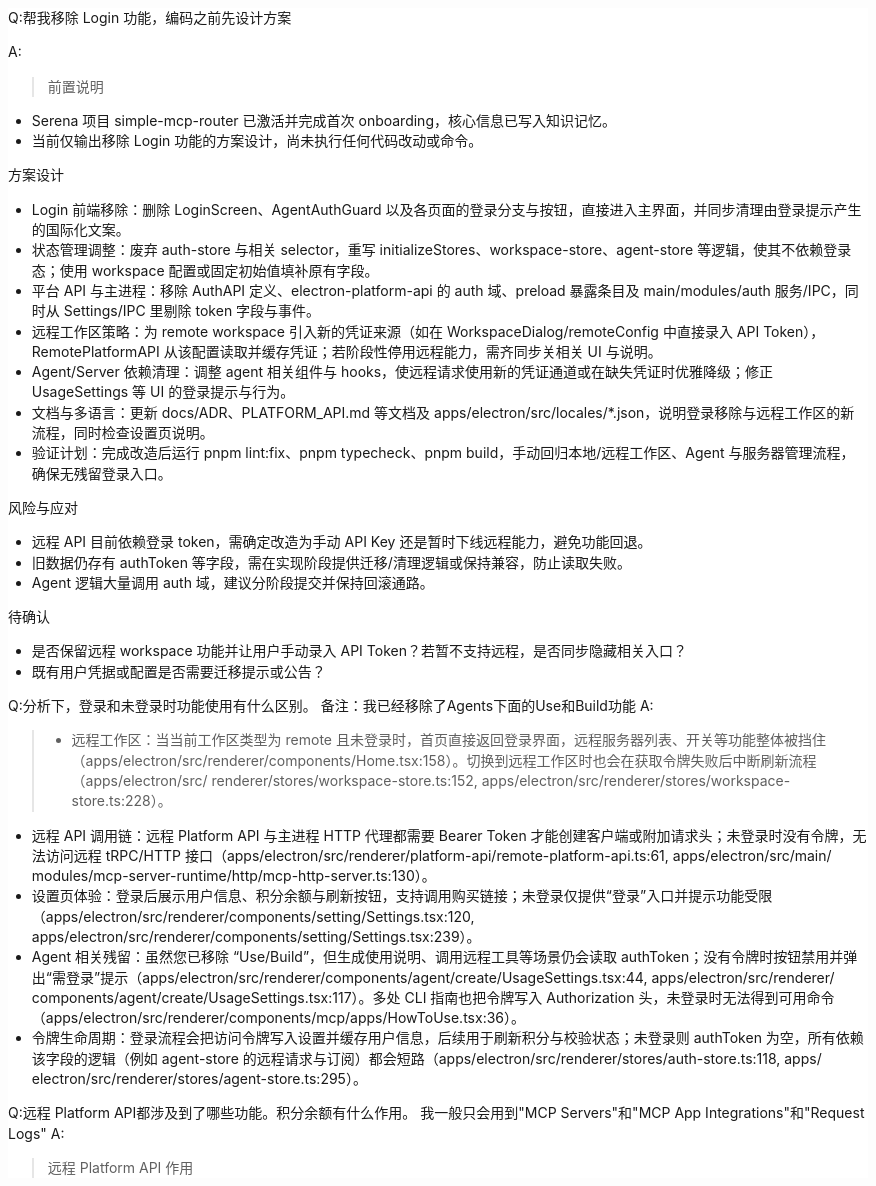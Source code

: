 Q:帮我移除 Login 功能，编码之前先设计方案

A:
> 前置说明

- Serena 项目 simple-mcp-router 已激活并完成首次 onboarding，核心信息已写入知识记忆。
- 当前仅输出移除 Login 功能的方案设计，尚未执行任何代码改动或命令。

方案设计

- Login 前端移除：删除 LoginScreen、AgentAuthGuard 以及各页面的登录分支与按钮，直接进入主界面，并同步清理由登录提示产生的国际化文案。
- 状态管理调整：废弃 auth-store 与相关 selector，重写 initializeStores、workspace-store、agent-store 等逻辑，使其不依赖登录态；使用 workspace 配置或固定初始值填补原有字段。
- 平台 API 与主进程：移除 AuthAPI 定义、electron-platform-api 的 auth 域、preload 暴露条目及 main/modules/auth 服务/IPC，同时从 Settings/IPC 里剔除 token 字段与事件。
- 远程工作区策略：为 remote workspace 引入新的凭证来源（如在 WorkspaceDialog/remoteConfig 中直接录入 API Token），RemotePlatformAPI 从该配置读取并缓存凭证；若阶段性停用远程能力，需齐同步关相关 UI 与说明。
- Agent/Server 依赖清理：调整 agent 相关组件与 hooks，使远程请求使用新的凭证通道或在缺失凭证时优雅降级；修正 UsageSettings 等 UI 的登录提示与行为。
- 文档与多语言：更新 docs/ADR、PLATFORM_API.md 等文档及 apps/electron/src/locales/*.json，说明登录移除与远程工作区的新流程，同时检查设置页说明。
- 验证计划：完成改造后运行 pnpm lint:fix、pnpm typecheck、pnpm build，手动回归本地/远程工作区、Agent 与服务器管理流程，确保无残留登录入口。

风险与应对

- 远程 API 目前依赖登录 token，需确定改造为手动 API Key 还是暂时下线远程能力，避免功能回退。
- 旧数据仍存有 authToken 等字段，需在实现阶段提供迁移/清理逻辑或保持兼容，防止读取失败。
- Agent 逻辑大量调用 auth 域，建议分阶段提交并保持回滚通路。

待确认

- 是否保留远程 workspace 功能并让用户手动录入 API Token？若暂不支持远程，是否同步隐藏相关入口？
- 既有用户凭据或配置是否需要迁移提示或公告？

Q:分析下，登录和未登录时功能使用有什么区别。
备注：我已经移除了Agents下面的Use和Build功能
A:
> - 远程工作区：当当前工作区类型为 remote 且未登录时，首页直接返回登录界面，远程服务器列表、开关等功能整体被挡住（apps/electron/src/renderer/components/Home.tsx:158）。切换到远程工作区时也会在获取令牌失败后中断刷新流程（apps/electron/src/
    renderer/stores/workspace-store.ts:152, apps/electron/src/renderer/stores/workspace-store.ts:228）。
- 远程 API 调用链：远程 Platform API 与主进程 HTTP 代理都需要 Bearer Token 才能创建客户端或附加请求头；未登录时没有令牌，无法访问远程 tRPC/HTTP 接口（apps/electron/src/renderer/platform-api/remote-platform-api.ts:61, apps/electron/src/main/
  modules/mcp-server-runtime/http/mcp-http-server.ts:130）。
- 设置页体验：登录后展示用户信息、积分余额与刷新按钮，支持调用购买链接；未登录仅提供“登录”入口并提示功能受限（apps/electron/src/renderer/components/setting/Settings.tsx:120, apps/electron/src/renderer/components/setting/Settings.tsx:239）。
- Agent 相关残留：虽然您已移除 “Use/Build”，但生成使用说明、调用远程工具等场景仍会读取 authToken；没有令牌时按钮禁用并弹出“需登录”提示（apps/electron/src/renderer/components/agent/create/UsageSettings.tsx:44, apps/electron/src/renderer/
  components/agent/create/UsageSettings.tsx:117）。多处 CLI 指南也把令牌写入 Authorization 头，未登录时无法得到可用命令（apps/electron/src/renderer/components/mcp/apps/HowToUse.tsx:36）。
- 令牌生命周期：登录流程会把访问令牌写入设置并缓存用户信息，后续用于刷新积分与校验状态；未登录则 authToken 为空，所有依赖该字段的逻辑（例如 agent-store 的远程请求与订阅）都会短路（apps/electron/src/renderer/stores/auth-store.ts:118, apps/
  electron/src/renderer/stores/agent-store.ts:295）。

Q:远程 Platform API都涉及到了哪些功能。积分余额有什么作用。
我一般只会用到"MCP Servers"和"MCP App Integrations"和"Request Logs"
A:
> 远程 Platform API 作用
